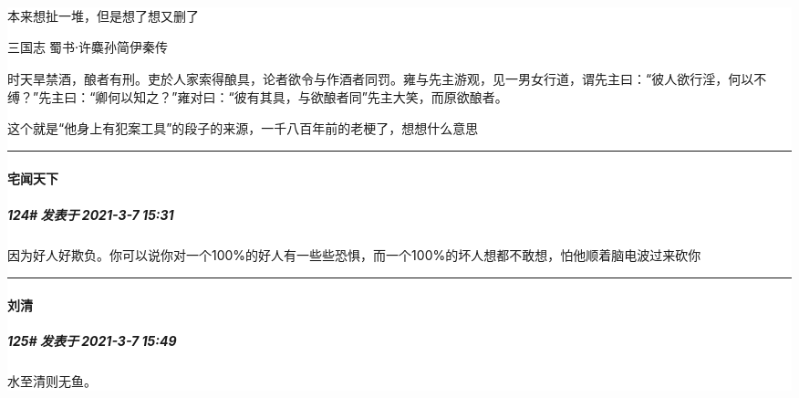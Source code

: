 
本来想扯一堆，但是想了想又删了


三国志 蜀书·许麋孙简伊秦传

时天旱禁酒，酿者有刑。吏於人家索得酿具，论者欲令与作酒者同罚。雍与先主游观，见一男女行道，谓先主曰：“彼人欲行淫，何以不缚？”先主曰：“卿何以知之？”雍对曰：“彼有其具，与欲酿者同”先主大笑，而原欲酿者。


这个就是“他身上有犯案工具”的段子的来源，一千八百年前的老梗了，想想什么意思


*****

####  宅闻天下  
##### 124#       发表于 2021-3-7 15:31


因为好人好欺负。你可以说你对一个100%的好人有一些些恐惧，而一个100%的坏人想都不敢想，怕他顺着脑电波过来砍你


*****

####  刘清  
##### 125#       发表于 2021-3-7 15:49


水至清则无鱼。


                                             